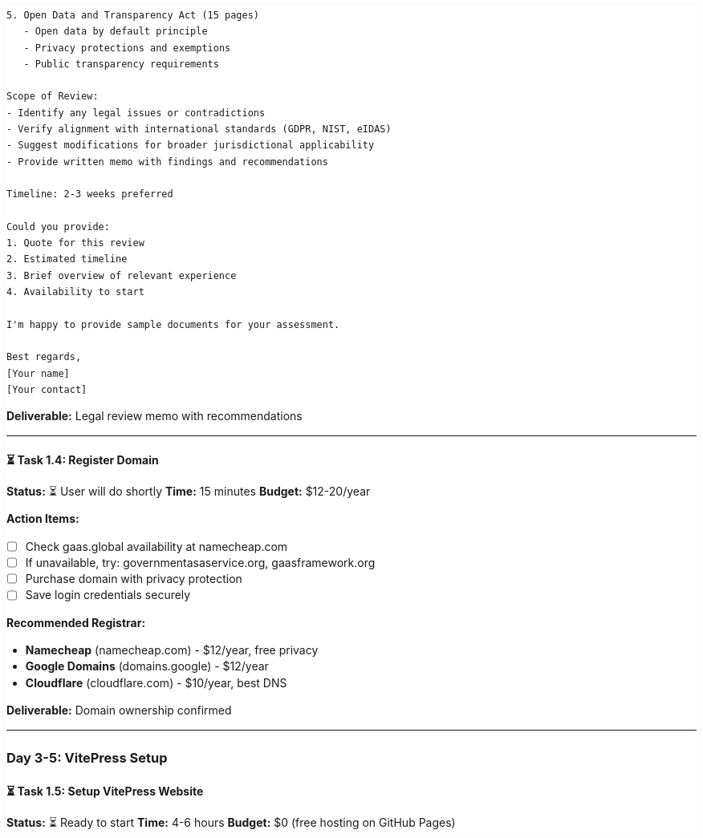 ```
5. Open Data and Transparency Act (15 pages)
   - Open data by default principle
   - Privacy protections and exemptions
   - Public transparency requirements

Scope of Review:
- Identify any legal issues or contradictions
- Verify alignment with international standards (GDPR, NIST, eIDAS)
- Suggest modifications for broader jurisdictional applicability
- Provide written memo with findings and recommendations

Timeline: 2-3 weeks preferred

Could you provide:
1. Quote for this review
2. Estimated timeline
3. Brief overview of relevant experience
4. Availability to start

I'm happy to provide sample documents for your assessment.

Best regards,
[Your name]
[Your contact]
```

**Deliverable:** Legal review memo with recommendations

---

#### ⏳ Task 1.4: Register Domain
**Status:** ⏳ User will do shortly
**Time:** 15 minutes
**Budget:** $12-20/year

**Action Items:**
- [ ] Check gaas.global availability at namecheap.com
- [ ] If unavailable, try: governmentasaservice.org, gaasframework.org
- [ ] Purchase domain with privacy protection
- [ ] Save login credentials securely

**Recommended Registrar:**
- **Namecheap** (namecheap.com) - $12/year, free privacy
- **Google Domains** (domains.google) - $12/year
- **Cloudflare** (cloudflare.com) - $10/year, best DNS

**Deliverable:** Domain ownership confirmed

---

### Day 3-5: VitePress Setup

#### ⏳ Task 1.5: Setup VitePress Website
**Status:** ⏳ Ready to start
**Time:** 4-6 hours
**Budget:** $0 (free hosting on GitHub Pages)
